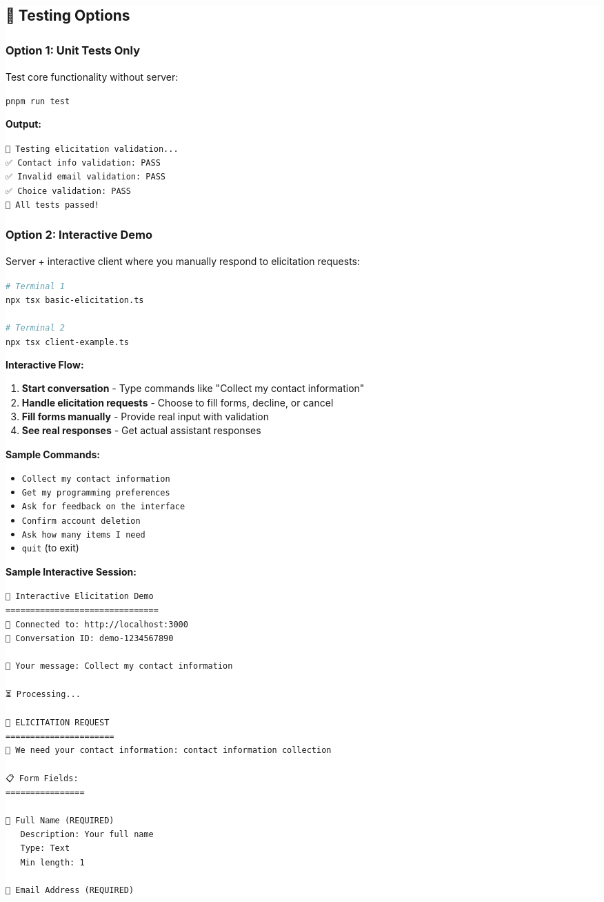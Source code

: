 
## 🧪 Testing Options

### **Option 1: Unit Tests Only**
Test core functionality without server:
```bash
pnpm run test
```
**Output:**
```
🧪 Testing elicitation validation...
✅ Contact info validation: PASS
✅ Invalid email validation: PASS
✅ Choice validation: PASS
🎉 All tests passed!
```

### **Option 2: Interactive Demo**
Server + interactive client where you manually respond to elicitation requests:
```bash
# Terminal 1
npx tsx basic-elicitation.ts

# Terminal 2
npx tsx client-example.ts
```

**Interactive Flow:**
1. **Start conversation** - Type commands like "Collect my contact information"
2. **Handle elicitation requests** - Choose to fill forms, decline, or cancel
3. **Fill forms manually** - Provide real input with validation
4. **See real responses** - Get actual assistant responses

**Sample Commands:**
- `Collect my contact information`
- `Get my programming preferences`
- `Ask for feedback on the interface`
- `Confirm account deletion`
- `Ask how many items I need`
- `quit` (to exit)

**Sample Interactive Session:**
```
🎯 Interactive Elicitation Demo
===============================
📡 Connected to: http://localhost:3000
💬 Conversation ID: demo-1234567890

💭 Your message: Collect my contact information

⏳ Processing...

🚨 ELICITATION REQUEST
======================
📝 We need your contact information: contact information collection

📋 Form Fields:
================

🔸 Full Name (REQUIRED)
   Description: Your full name
   Type: Text
   Min length: 1

🔸 Email Address (REQUIRED)
```
